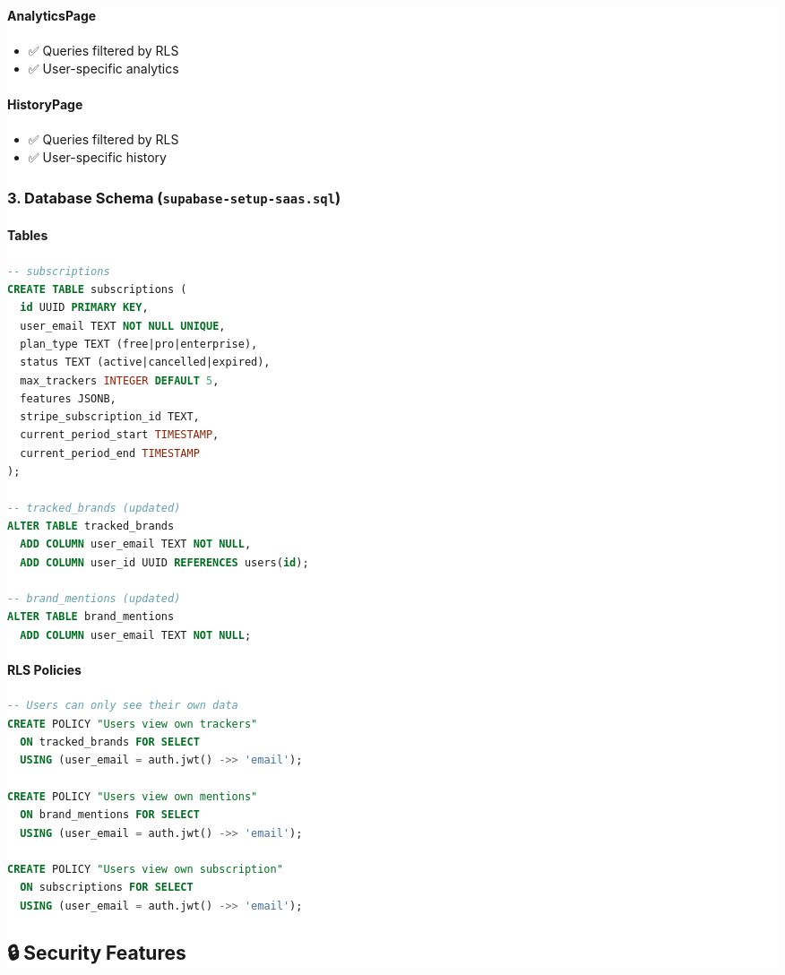#### AnalyticsPage
- ✅ Queries filtered by RLS
- ✅ User-specific analytics

#### HistoryPage
- ✅ Queries filtered by RLS
- ✅ User-specific history

### 3. **Database Schema** (`supabase-setup-saas.sql`)

#### Tables
```sql
-- subscriptions
CREATE TABLE subscriptions (
  id UUID PRIMARY KEY,
  user_email TEXT NOT NULL UNIQUE,
  plan_type TEXT (free|pro|enterprise),
  status TEXT (active|cancelled|expired),
  max_trackers INTEGER DEFAULT 5,
  features JSONB,
  stripe_subscription_id TEXT,
  current_period_start TIMESTAMP,
  current_period_end TIMESTAMP
);

-- tracked_brands (updated)
ALTER TABLE tracked_brands 
  ADD COLUMN user_email TEXT NOT NULL,
  ADD COLUMN user_id UUID REFERENCES users(id);

-- brand_mentions (updated)
ALTER TABLE brand_mentions 
  ADD COLUMN user_email TEXT NOT NULL;
```

#### RLS Policies
```sql
-- Users can only see their own data
CREATE POLICY "Users view own trackers" 
  ON tracked_brands FOR SELECT 
  USING (user_email = auth.jwt() ->> 'email');

CREATE POLICY "Users view own mentions" 
  ON brand_mentions FOR SELECT 
  USING (user_email = auth.jwt() ->> 'email');

CREATE POLICY "Users view own subscription" 
  ON subscriptions FOR SELECT 
  USING (user_email = auth.jwt() ->> 'email');
```

## 🔒 Security Features
